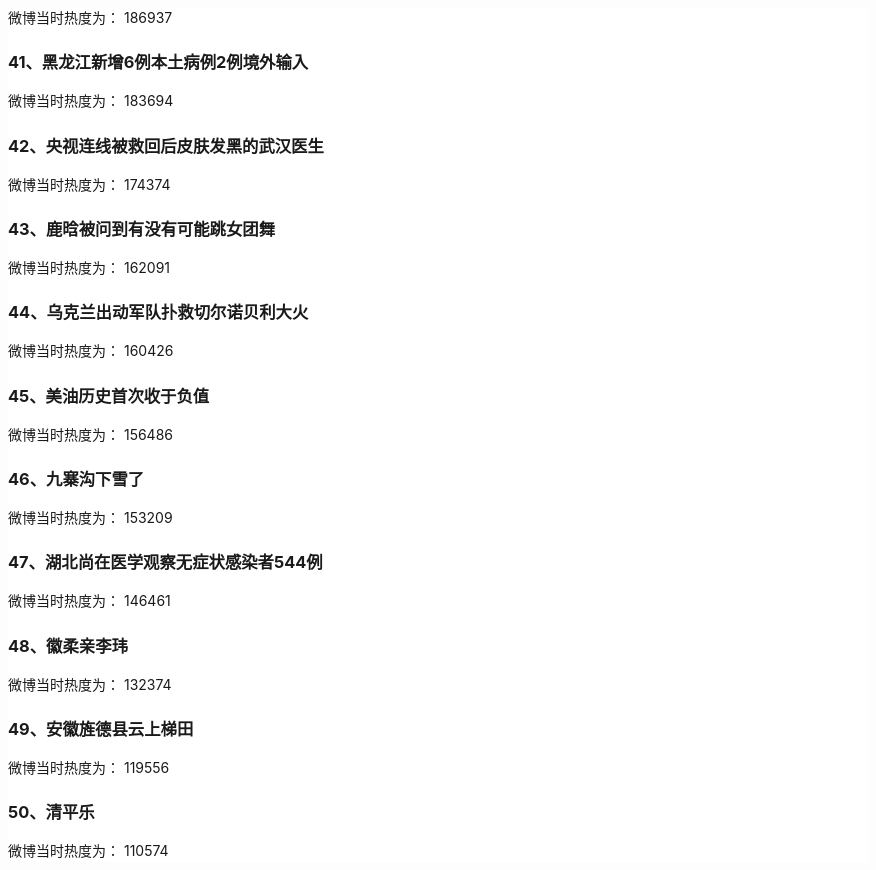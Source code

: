 微博当时热度为： 186937

### 41、黑龙江新增6例本土病例2例境外输入

微博当时热度为： 183694

### 42、央视连线被救回后皮肤发黑的武汉医生

微博当时热度为： 174374

### 43、鹿晗被问到有没有可能跳女团舞

微博当时热度为： 162091

### 44、乌克兰出动军队扑救切尔诺贝利大火

微博当时热度为： 160426

### 45、美油历史首次收于负值

微博当时热度为： 156486

### 46、九寨沟下雪了

微博当时热度为： 153209

### 47、湖北尚在医学观察无症状感染者544例

微博当时热度为： 146461

### 48、徽柔亲李玮

微博当时热度为： 132374

### 49、安徽旌德县云上梯田

微博当时热度为： 119556

### 50、清平乐

微博当时热度为： 110574

